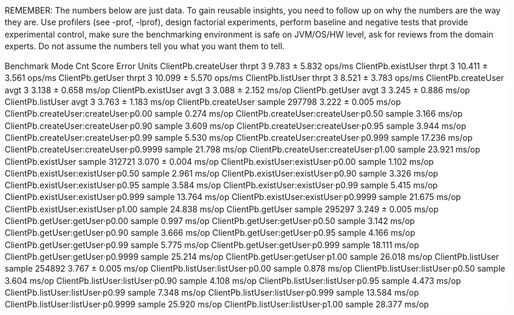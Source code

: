 REMEMBER: The numbers below are just data. To gain reusable insights, you need to follow up on
why the numbers are the way they are. Use profilers (see -prof, -lprof), design factorial
experiments, perform baseline and negative tests that provide experimental control, make sure
the benchmarking environment is safe on JVM/OS/HW level, ask for reviews from the domain experts.
Do not assume the numbers tell you what you want them to tell.

Benchmark                                 Mode     Cnt   Score   Error   Units
ClientPb.createUser                      thrpt       3   9.783 ± 5.832  ops/ms
ClientPb.existUser                       thrpt       3  10.411 ± 3.561  ops/ms
ClientPb.getUser                         thrpt       3  10.099 ± 5.570  ops/ms
ClientPb.listUser                        thrpt       3   8.521 ± 3.783  ops/ms
ClientPb.createUser                       avgt       3   3.138 ± 0.658   ms/op
ClientPb.existUser                        avgt       3   3.088 ± 2.152   ms/op
ClientPb.getUser                          avgt       3   3.245 ± 0.886   ms/op
ClientPb.listUser                         avgt       3   3.763 ± 1.183   ms/op
ClientPb.createUser                     sample  297798   3.222 ± 0.005   ms/op
ClientPb.createUser:createUser·p0.00    sample           0.274           ms/op
ClientPb.createUser:createUser·p0.50    sample           3.166           ms/op
ClientPb.createUser:createUser·p0.90    sample           3.609           ms/op
ClientPb.createUser:createUser·p0.95    sample           3.944           ms/op
ClientPb.createUser:createUser·p0.99    sample           5.530           ms/op
ClientPb.createUser:createUser·p0.999   sample          17.236           ms/op
ClientPb.createUser:createUser·p0.9999  sample          21.798           ms/op
ClientPb.createUser:createUser·p1.00    sample          23.921           ms/op
ClientPb.existUser                      sample  312721   3.070 ± 0.004   ms/op
ClientPb.existUser:existUser·p0.00      sample           1.102           ms/op
ClientPb.existUser:existUser·p0.50      sample           2.961           ms/op
ClientPb.existUser:existUser·p0.90      sample           3.326           ms/op
ClientPb.existUser:existUser·p0.95      sample           3.584           ms/op
ClientPb.existUser:existUser·p0.99      sample           5.415           ms/op
ClientPb.existUser:existUser·p0.999     sample          13.764           ms/op
ClientPb.existUser:existUser·p0.9999    sample          21.675           ms/op
ClientPb.existUser:existUser·p1.00      sample          24.838           ms/op
ClientPb.getUser                        sample  295297   3.249 ± 0.005   ms/op
ClientPb.getUser:getUser·p0.00          sample           0.997           ms/op
ClientPb.getUser:getUser·p0.50          sample           3.142           ms/op
ClientPb.getUser:getUser·p0.90          sample           3.666           ms/op
ClientPb.getUser:getUser·p0.95          sample           4.166           ms/op
ClientPb.getUser:getUser·p0.99          sample           5.775           ms/op
ClientPb.getUser:getUser·p0.999         sample          18.111           ms/op
ClientPb.getUser:getUser·p0.9999        sample          25.214           ms/op
ClientPb.getUser:getUser·p1.00          sample          26.018           ms/op
ClientPb.listUser                       sample  254892   3.767 ± 0.005   ms/op
ClientPb.listUser:listUser·p0.00        sample           0.878           ms/op
ClientPb.listUser:listUser·p0.50        sample           3.604           ms/op
ClientPb.listUser:listUser·p0.90        sample           4.108           ms/op
ClientPb.listUser:listUser·p0.95        sample           4.473           ms/op
ClientPb.listUser:listUser·p0.99        sample           7.348           ms/op
ClientPb.listUser:listUser·p0.999       sample          13.584           ms/op
ClientPb.listUser:listUser·p0.9999      sample          25.920           ms/op
ClientPb.listUser:listUser·p1.00        sample          28.377           ms/op
